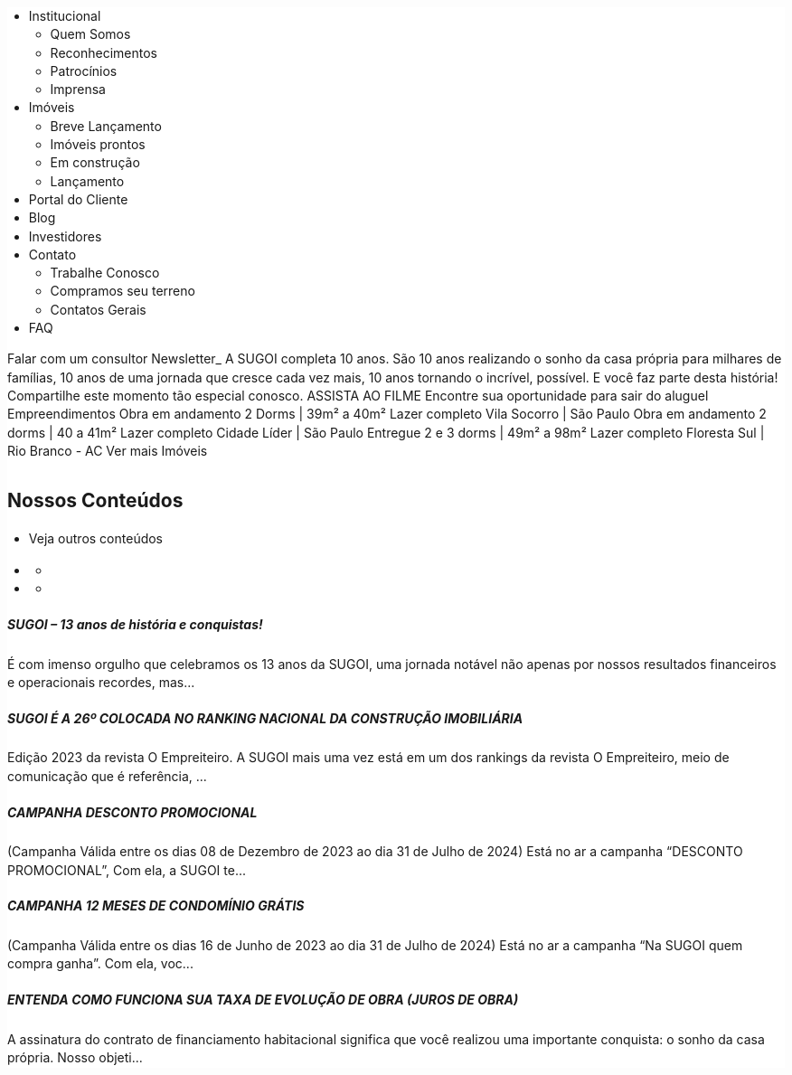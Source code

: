   * Institucional
    * Quem Somos
    * Reconhecimentos
    * Patrocínios
    * Imprensa
  * Imóveis
    * Breve Lançamento
    * Imóveis prontos
    * Em construção
    * Lançamento
  * Portal do Cliente
  * Blog
  * Investidores
  * Contato
    * Trabalhe Conosco
    * Compramos seu terreno
    * Contatos Gerais
  * FAQ


Falar com um consultor
Newsletter_
A SUGOI completa 10 anos. São 10 anos realizando o sonho da casa própria para milhares de famílias, 10 anos de uma jornada que cresce cada vez mais, 10 anos tornando o incrível, possível. E você faz parte desta história! Compartilhe este momento tão especial conosco. ASSISTA AO FILME 
Encontre sua oportunidade para sair do aluguel
Empreendimentos
Obra em andamento 
2 Dorms | 39m² a 40m²
Lazer completo
Vila Socorro | São Paulo 
Obra em andamento 
2 dorms | 40 a 41m²
Lazer completo
Cidade Líder | São Paulo 
Entregue 
2 e 3 dorms | 49m² a 98m²
Lazer completo
Floresta Sul | Rio Branco - AC 
Ver mais Imóveis
## Nossos Conteúdos
  * Veja outros conteúdos
  *   * 

  *   * 

##### SUGOI – 13 anos de história e conquistas!
É com imenso orgulho que celebramos os 13 anos da SUGOI, uma jornada notável não apenas por nossos resultados financeiros e operacionais recordes, mas...
##### SUGOI É A 26º COLOCADA NO RANKING NACIONAL DA CONSTRUÇÃO IMOBILIÁRIA
Edição 2023 da revista O Empreiteiro. A SUGOI mais uma vez está em um dos rankings da revista O Empreiteiro, meio de comunicação que é referência, ...
##### CAMPANHA DESCONTO PROMOCIONAL
(Campanha Válida entre os dias 08 de Dezembro de 2023 ao dia 31 de Julho de 2024) Está no ar a campanha “DESCONTO PROMOCIONAL”, Com ela, a SUGOI te...
##### CAMPANHA 12 MESES DE CONDOMÍNIO GRÁTIS
(Campanha Válida entre os dias 16 de Junho de 2023 ao dia 31 de Julho de 2024) Está no ar a campanha “Na SUGOI quem compra ganha”. Com ela, voc...
##### ENTENDA COMO FUNCIONA SUA TAXA DE EVOLUÇÃO DE OBRA (JUROS DE OBRA)
A assinatura do contrato de financiamento habitacional significa que você realizou uma importante conquista: o sonho da casa própria. Nosso objeti...